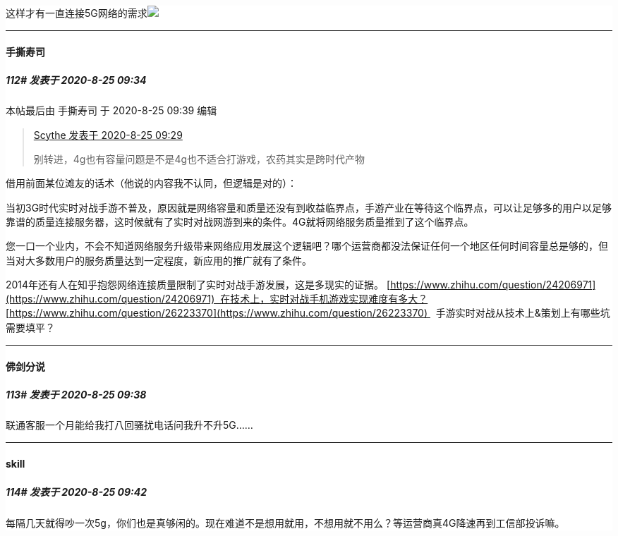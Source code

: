
这样才有一直连接5G网络的需求<img src="https://static.saraba1st.com/image/smiley/face2017/037.png" referrerpolicy="no-referrer">







-----

####  手撕寿司  
##### 112#       发表于 2020-8-25 09:34



 本帖最后由 手撕寿司 于 2020-8-25 09:39 编辑 
<blockquote><a href="httphttps://bbs.saraba1st.com/2b/forum.php?mod=redirect&amp;goto=findpost&amp;pid=48542512&amp;ptid=1956353" target="_blank">Scythe 发表于 2020-8-25 09:29</a>

别转进，4g也有容量问题是不是4g也不适合打游戏，农药其实是跨时代产物</blockquote>
借用前面某位滩友的话术（他说的内容我不认同，但逻辑是对的）：

当初3G时代实时对战手游不普及，原因就是网络容量和质量还没有到收益临界点，手游产业在等待这个临界点，可以让足够多的用户以足够靠谱的质量连接服务器，这时候就有了实时对战网游到来的条件。4G就将网络服务质量推到了这个临界点。

您一口一个业内，不会不知道网络服务升级带来网络应用发展这个逻辑吧？哪个运营商都没法保证任何一个地区任何时间容量总是够的，但当对大多数用户的服务质量达到一定程度，新应用的推广就有了条件。


2014年还有人在知乎抱怨网络连接质量限制了实时对战手游发展，这是多现实的证据。
[https://www.zhihu.com/question/24206971](https://www.zhihu.com/question/24206971)  在技术上，实时对战手机游戏实现难度有多大？
[https://www.zhihu.com/question/26223370](https://www.zhihu.com/question/26223370)   手游实时对战从技术上&amp;策划上有哪些坑需要填平？








-----

####  佛剑分说  
##### 113#       发表于 2020-8-25 09:38




联通客服一个月能给我打八回骚扰电话问我升不升5G……







-----

####  skill  
##### 114#       发表于 2020-8-25 09:42




每隔几天就得吵一次5g，你们也是真够闲的。现在难道不是想用就用，不想用就不用么？等运营商真4G降速再到工信部投诉嘛。
